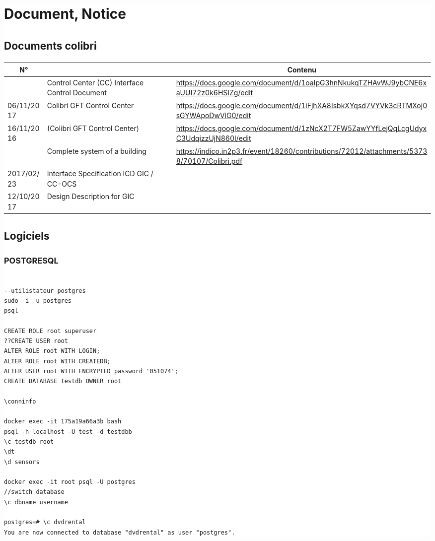 # Document, Notice

 

## Documents colibri


 |N°| | Contenu   |
|--|--|--|
||Control Center (CC) Interface Control Document|https://docs.google.com/document/d/1oaIpG3hnNkukqTZHAvWJ9ybCNE6xaUUI72z0k6HSIZg/edit |
|06/11/2017 |Colibri GFT Control Center|https://docs.google.com/document/d/1iFjhXA8IsbkXYqsd7VYVk3cRTMXoj0sGYWApoDwViG0/edit |
|16/11/2016| (Colibri GFT Control Center)|https://docs.google.com/document/d/1zNcX2T7FW5ZawYYfLejQqLcgUdyxC3UdqizzUjN860I/edit|
 | |Complete system of a building |https://indico.in2p3.fr/event/18260/contributions/72012/attachments/53738/70107/Colibri.pdf|
 |2017/02/23| Interface Specification ICD GIC / CC-OCS|| 
|12/10/2017|Design Description for GIC||


 
 
## Logiciels
 
### POSTGRESQL


```

--utilistateur postgres
sudo -i -u postgres 
psql
 
CREATE ROLE root superuser
??CREATE USER root
ALTER ROLE root WITH LOGIN;
ALTER ROLE root WITH CREATEDB;
ALTER USER root WITH ENCRYPTED password '051074';
CREATE DATABASE testdb OWNER root
 
\conninfo
 
docker exec -it 175a19a66a3b bash
psql -h localhost -U test -d testdbb  
\c testdb root
\dt
\d sensors
 
docker exec -it root psql -U postgres
//switch database 
\c dbname username
 
postgres=# \c dvdrental
You are now connected to database "dvdrental" as user "postgres".

```

